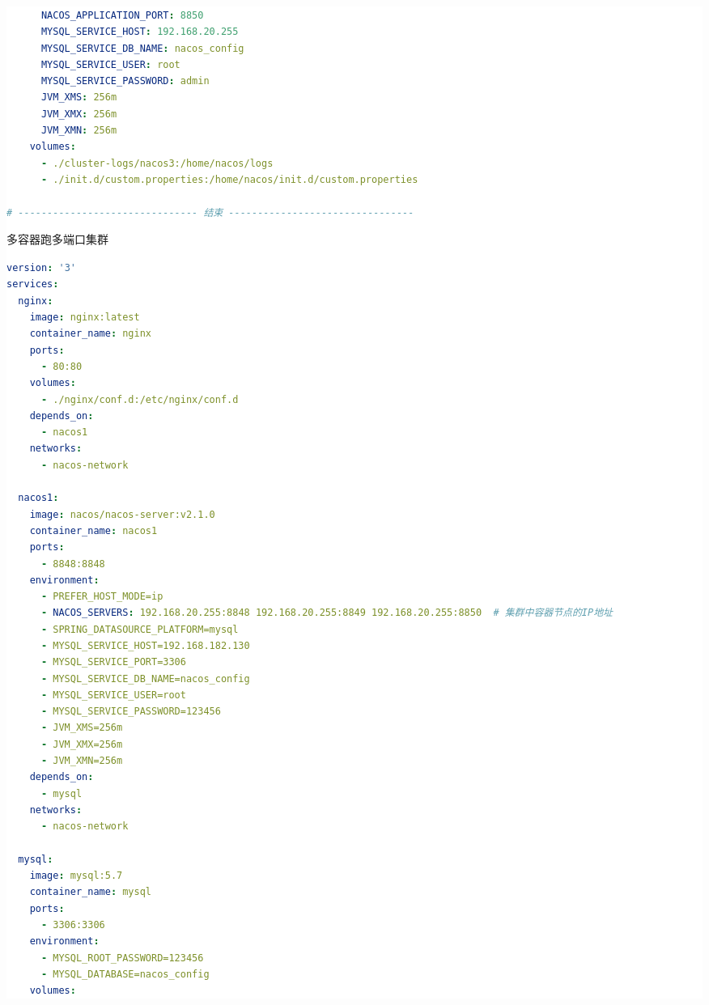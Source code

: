 ```yaml
      NACOS_APPLICATION_PORT: 8850
      MYSQL_SERVICE_HOST: 192.168.20.255
      MYSQL_SERVICE_DB_NAME: nacos_config
      MYSQL_SERVICE_USER: root
      MYSQL_SERVICE_PASSWORD: admin
      JVM_XMS: 256m
      JVM_XMX: 256m
      JVM_XMN: 256m
    volumes:
      - ./cluster-logs/nacos3:/home/nacos/logs
      - ./init.d/custom.properties:/home/nacos/init.d/custom.properties

# ------------------------------- 结束 --------------------------------

```

多容器跑多端口集群

```yaml
version: '3'
services:
  nginx:
    image: nginx:latest
    container_name: nginx
    ports:
      - 80:80
    volumes:
      - ./nginx/conf.d:/etc/nginx/conf.d
    depends_on:
      - nacos1
    networks:
      - nacos-network

  nacos1:
    image: nacos/nacos-server:v2.1.0
    container_name: nacos1
    ports:
      - 8848:8848
    environment:
      - PREFER_HOST_MODE=ip
      - NACOS_SERVERS: 192.168.20.255:8848 192.168.20.255:8849 192.168.20.255:8850  # 集群中容器节点的IP地址
      - SPRING_DATASOURCE_PLATFORM=mysql
      - MYSQL_SERVICE_HOST=192.168.182.130
      - MYSQL_SERVICE_PORT=3306
      - MYSQL_SERVICE_DB_NAME=nacos_config
      - MYSQL_SERVICE_USER=root
      - MYSQL_SERVICE_PASSWORD=123456
      - JVM_XMS=256m
      - JVM_XMX=256m
      - JVM_XMN=256m
    depends_on:
      - mysql
    networks:
      - nacos-network

  mysql:
    image: mysql:5.7
    container_name: mysql
    ports:
      - 3306:3306
    environment:
      - MYSQL_ROOT_PASSWORD=123456
      - MYSQL_DATABASE=nacos_config
    volumes:
```